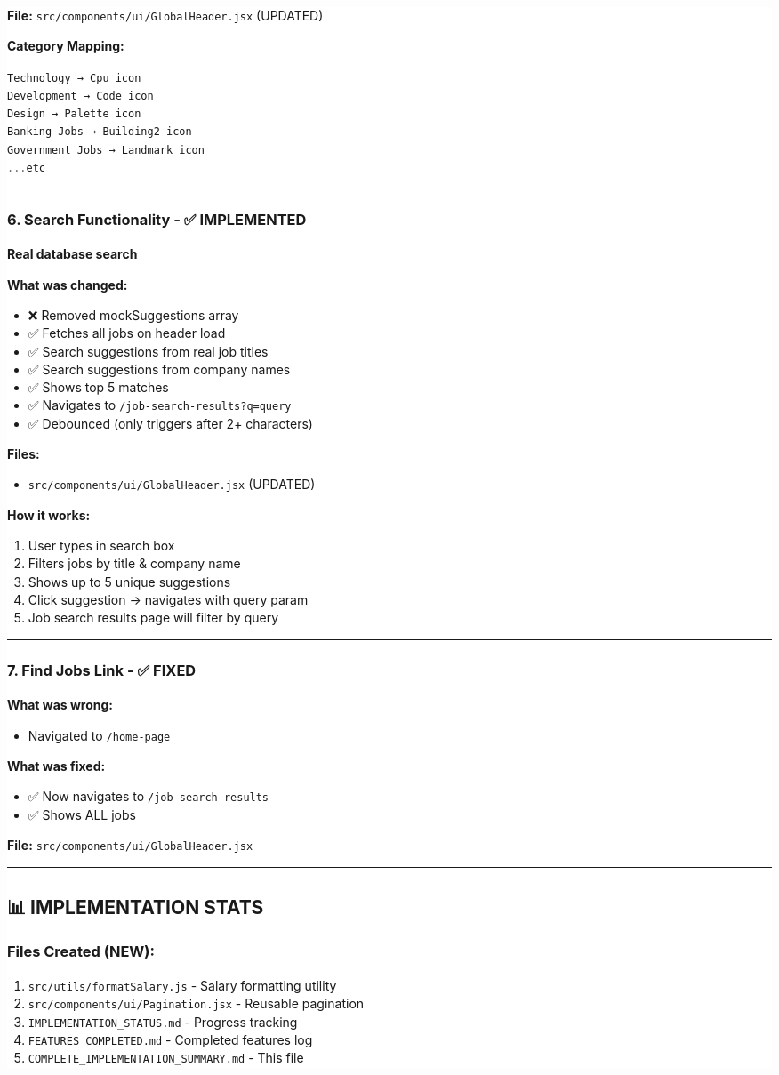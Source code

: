 **File:** `src/components/ui/GlobalHeader.jsx` (UPDATED)

**Category Mapping:**
```javascript
Technology → Cpu icon
Development → Code icon
Design → Palette icon
Banking Jobs → Building2 icon
Government Jobs → Landmark icon
...etc
```

---

### 6. Search Functionality - ✅ IMPLEMENTED
**Real database search**

**What was changed:**
- ❌ Removed mockSuggestions array
- ✅ Fetches all jobs on header load
- ✅ Search suggestions from real job titles
- ✅ Search suggestions from company names
- ✅ Shows top 5 matches
- ✅ Navigates to `/job-search-results?q=query`
- ✅ Debounced (only triggers after 2+ characters)

**Files:**
- `src/components/ui/GlobalHeader.jsx` (UPDATED)

**How it works:**
1. User types in search box
2. Filters jobs by title & company name
3. Shows up to 5 unique suggestions
4. Click suggestion → navigates with query param
5. Job search results page will filter by query

---

### 7. Find Jobs Link - ✅ FIXED
**What was wrong:**
- Navigated to `/home-page`

**What was fixed:**
- ✅ Now navigates to `/job-search-results`
- ✅ Shows ALL jobs

**File:** `src/components/ui/GlobalHeader.jsx`

---

## 📊 IMPLEMENTATION STATS

### Files Created (NEW):
1. `src/utils/formatSalary.js` - Salary formatting utility
2. `src/components/ui/Pagination.jsx` - Reusable pagination
3. `IMPLEMENTATION_STATUS.md` - Progress tracking
4. `FEATURES_COMPLETED.md` - Completed features log
5. `COMPLETE_IMPLEMENTATION_SUMMARY.md` - This file
